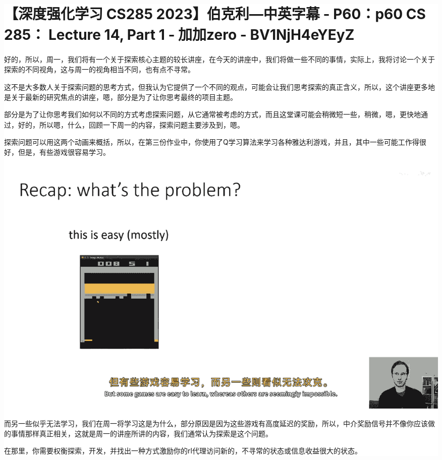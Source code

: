 # 【深度强化学习 CS285 2023】伯克利—中英字幕 - P60：p60 CS 285： Lecture 14, Part 1 - 加加zero - BV1NjH4eYEyZ

好的，所以，周一，我们将有一个关于探索核心主题的较长讲座，在今天的讲座中，我们将做一些不同的事情，实际上，我将讨论一个关于探索的不同视角，这与周一的视角相当不同，也有点不寻常。

这不是大多数人关于探索问题的思考方式，但我认为它提供了一个不同的观点，可能会让我们思考探索的真正含义，所以，这个讲座更多地是关于最新的研究焦点的讲座，嗯，部分是为了让你思考最终的项目主题。

部分是为了让你思考我们如何以不同的方式考虑探索问题，从它通常被考虑的方式，而且这堂课可能会稍微短一些，稍微，嗯，更快地通过，好的，所以嗯，什么，回顾一下周一的内容，探索问题主要涉及到，嗯。

探索问题可以用这两个动画来概括，所以，在第三份作业中，你使用了Q学习算法来学习各种雅达利游戏，并且，其中一些可能工作得很好，但是，有些游戏很容易学习。



![](img/d4934a1db92b0022b8af384e5edf5296_1.png)

而另一些似乎无法学习，我们在周一将学习这是为什么，部分原因是因为这些游戏有高度延迟的奖励，所以，中介奖励信号并不像你应该做的事情那样真正相关，这就是周一的讲座所讲的内容，我们通常认为探索是这个问题。

在那里，你需要权衡探索，开发，并找出一种方式激励你的rl代理访问新的，不寻常的状态或信息收益很大的状态。


